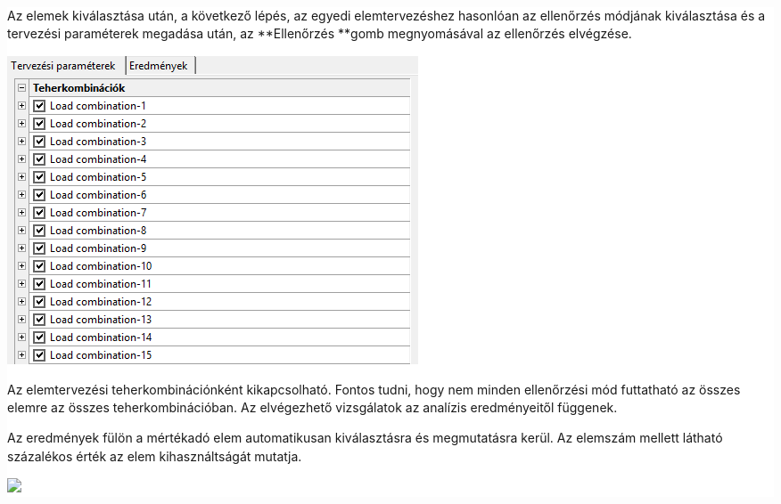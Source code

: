 



Az elemek kiválasztása után, a következő lépés, az egyedi elemtervezéshez hasonlóan az ellenőrzés módjának kiválasztása és a tervezési paraméterek megadása után, az **Ellenőrzés **gomb megnyomásával az ellenőrzés elvégzése.





[![](./img/wp-content-uploads-2022-06-tabl_elemvizsgalatok_csoportos-edited.png)](https://consteelsoftware.com/wp-content/uploads/2022/06/tabl_elemvizsgalatok_csoportos.png)





Az elemtervezési teherkombinációnként kikapcsolható. Fontos tudni, hogy nem minden ellenőrzési mód futtatható az összes elemre az összes teherkombinációban. Az elvégezhető vizsgálatok az analízis eredményeitől függenek.





Az eredmények fülön a mértékadó elem automatikusan kiválasztásra és megmutatásra kerül. Az elemszám mellett látható százalékos érték az elem kihasználtságát mutatja.





[![](https://www.consteelsoftware.com/wp-content/uploads/2022/06/tabl_elemvizsgalatok_csoportos_eredmenyek.png)](./img/wp-content-uploads-2022-06-tabl_elemvizsgalatok_csoportos_eredmenyek.png)


